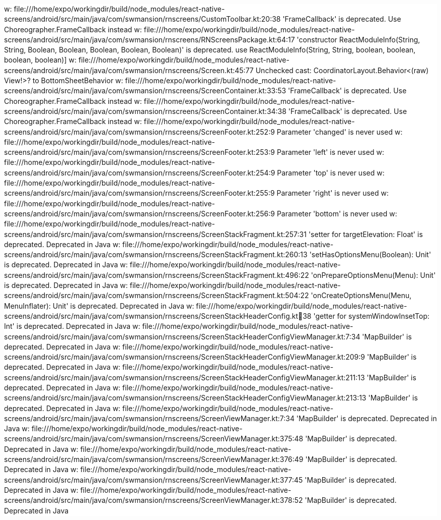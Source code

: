 w: file:///home/expo/workingdir/build/node_modules/react-native-screens/android/src/main/java/com/swmansion/rnscreens/CustomToolbar.kt:20:38 'FrameCallback' is deprecated. Use Choreographer.FrameCallback instead
w: file:///home/expo/workingdir/build/node_modules/react-native-screens/android/src/main/java/com/swmansion/rnscreens/RNScreensPackage.kt:64:17 'constructor ReactModuleInfo(String, String, Boolean, Boolean, Boolean, Boolean, Boolean)' is deprecated. use ReactModuleInfo(String, String, boolean, boolean, boolean, boolean)]
w: file:///home/expo/workingdir/build/node_modules/react-native-screens/android/src/main/java/com/swmansion/rnscreens/Screen.kt:45:77 Unchecked cast: CoordinatorLayout.Behavior<(raw) View!>? to BottomSheetBehavior<Screen>
w: file:///home/expo/workingdir/build/node_modules/react-native-screens/android/src/main/java/com/swmansion/rnscreens/ScreenContainer.kt:33:53 'FrameCallback' is deprecated. Use Choreographer.FrameCallback instead
w: file:///home/expo/workingdir/build/node_modules/react-native-screens/android/src/main/java/com/swmansion/rnscreens/ScreenContainer.kt:34:38 'FrameCallback' is deprecated. Use Choreographer.FrameCallback instead
w: file:///home/expo/workingdir/build/node_modules/react-native-screens/android/src/main/java/com/swmansion/rnscreens/ScreenFooter.kt:252:9 Parameter 'changed' is never used
w: file:///home/expo/workingdir/build/node_modules/react-native-screens/android/src/main/java/com/swmansion/rnscreens/ScreenFooter.kt:253:9 Parameter 'left' is never used
w: file:///home/expo/workingdir/build/node_modules/react-native-screens/android/src/main/java/com/swmansion/rnscreens/ScreenFooter.kt:254:9 Parameter 'top' is never used
w: file:///home/expo/workingdir/build/node_modules/react-native-screens/android/src/main/java/com/swmansion/rnscreens/ScreenFooter.kt:255:9 Parameter 'right' is never used
w: file:///home/expo/workingdir/build/node_modules/react-native-screens/android/src/main/java/com/swmansion/rnscreens/ScreenFooter.kt:256:9 Parameter 'bottom' is never used
w: file:///home/expo/workingdir/build/node_modules/react-native-screens/android/src/main/java/com/swmansion/rnscreens/ScreenStackFragment.kt:257:31 'setter for targetElevation: Float' is deprecated. Deprecated in Java
w: file:///home/expo/workingdir/build/node_modules/react-native-screens/android/src/main/java/com/swmansion/rnscreens/ScreenStackFragment.kt:260:13 'setHasOptionsMenu(Boolean): Unit' is deprecated. Deprecated in Java
w: file:///home/expo/workingdir/build/node_modules/react-native-screens/android/src/main/java/com/swmansion/rnscreens/ScreenStackFragment.kt:496:22 'onPrepareOptionsMenu(Menu): Unit' is deprecated. Deprecated in Java
w: file:///home/expo/workingdir/build/node_modules/react-native-screens/android/src/main/java/com/swmansion/rnscreens/ScreenStackFragment.kt:504:22 'onCreateOptionsMenu(Menu, MenuInflater): Unit' is deprecated. Deprecated in Java
w: file:///home/expo/workingdir/build/node_modules/react-native-screens/android/src/main/java/com/swmansion/rnscreens/ScreenStackHeaderConfig.kt:100:38 'getter for systemWindowInsetTop: Int' is deprecated. Deprecated in Java
w: file:///home/expo/workingdir/build/node_modules/react-native-screens/android/src/main/java/com/swmansion/rnscreens/ScreenStackHeaderConfigViewManager.kt:7:34 'MapBuilder' is deprecated. Deprecated in Java
w: file:///home/expo/workingdir/build/node_modules/react-native-screens/android/src/main/java/com/swmansion/rnscreens/ScreenStackHeaderConfigViewManager.kt:209:9 'MapBuilder' is deprecated. Deprecated in Java
w: file:///home/expo/workingdir/build/node_modules/react-native-screens/android/src/main/java/com/swmansion/rnscreens/ScreenStackHeaderConfigViewManager.kt:211:13 'MapBuilder' is deprecated. Deprecated in Java
w: file:///home/expo/workingdir/build/node_modules/react-native-screens/android/src/main/java/com/swmansion/rnscreens/ScreenStackHeaderConfigViewManager.kt:213:13 'MapBuilder' is deprecated. Deprecated in Java
w: file:///home/expo/workingdir/build/node_modules/react-native-screens/android/src/main/java/com/swmansion/rnscreens/ScreenViewManager.kt:7:34 'MapBuilder' is deprecated. Deprecated in Java
w: file:///home/expo/workingdir/build/node_modules/react-native-screens/android/src/main/java/com/swmansion/rnscreens/ScreenViewManager.kt:375:48 'MapBuilder' is deprecated. Deprecated in Java
w: file:///home/expo/workingdir/build/node_modules/react-native-screens/android/src/main/java/com/swmansion/rnscreens/ScreenViewManager.kt:376:49 'MapBuilder' is deprecated. Deprecated in Java
w: file:///home/expo/workingdir/build/node_modules/react-native-screens/android/src/main/java/com/swmansion/rnscreens/ScreenViewManager.kt:377:45 'MapBuilder' is deprecated. Deprecated in Java
w: file:///home/expo/workingdir/build/node_modules/react-native-screens/android/src/main/java/com/swmansion/rnscreens/ScreenViewManager.kt:378:52 'MapBuilder' is deprecated. Deprecated in Java